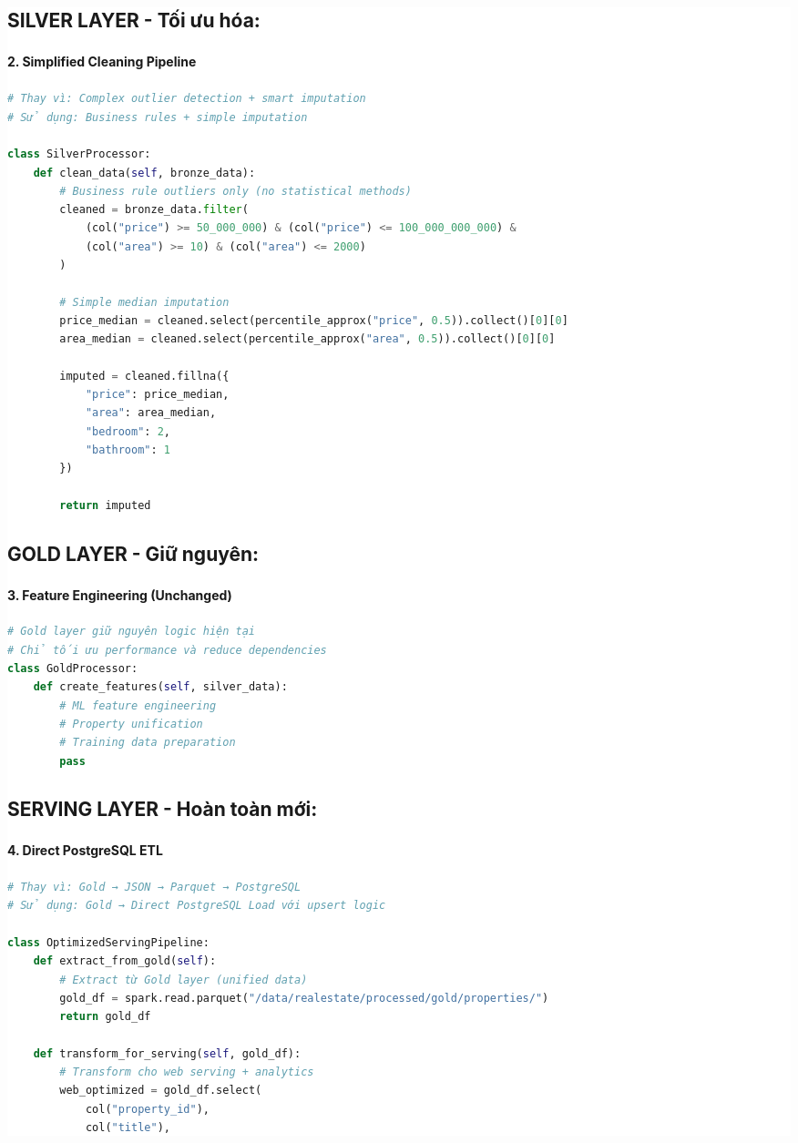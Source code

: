 ## **SILVER LAYER - Tối ưu hóa:**

#### 2. **Simplified Cleaning Pipeline**

```python
# Thay vì: Complex outlier detection + smart imputation
# Sử dụng: Business rules + simple imputation

class SilverProcessor:
    def clean_data(self, bronze_data):
        # Business rule outliers only (no statistical methods)
        cleaned = bronze_data.filter(
            (col("price") >= 50_000_000) & (col("price") <= 100_000_000_000) &
            (col("area") >= 10) & (col("area") <= 2000)
        )

        # Simple median imputation
        price_median = cleaned.select(percentile_approx("price", 0.5)).collect()[0][0]
        area_median = cleaned.select(percentile_approx("area", 0.5)).collect()[0][0]

        imputed = cleaned.fillna({
            "price": price_median,
            "area": area_median,
            "bedroom": 2,
            "bathroom": 1
        })

        return imputed
```

## **GOLD LAYER - Giữ nguyên:**

#### 3. **Feature Engineering (Unchanged)**

```python
# Gold layer giữ nguyên logic hiện tại
# Chỉ tối ưu performance và reduce dependencies
class GoldProcessor:
    def create_features(self, silver_data):
        # ML feature engineering
        # Property unification
        # Training data preparation
        pass
```

## **SERVING LAYER - Hoàn toàn mới:**

#### 4. **Direct PostgreSQL ETL**

```python
# Thay vì: Gold → JSON → Parquet → PostgreSQL
# Sử dụng: Gold → Direct PostgreSQL Load với upsert logic

class OptimizedServingPipeline:
    def extract_from_gold(self):
        # Extract từ Gold layer (unified data)
        gold_df = spark.read.parquet("/data/realestate/processed/gold/properties/")
        return gold_df

    def transform_for_serving(self, gold_df):
        # Transform cho web serving + analytics
        web_optimized = gold_df.select(
            col("property_id"),
            col("title"),
```